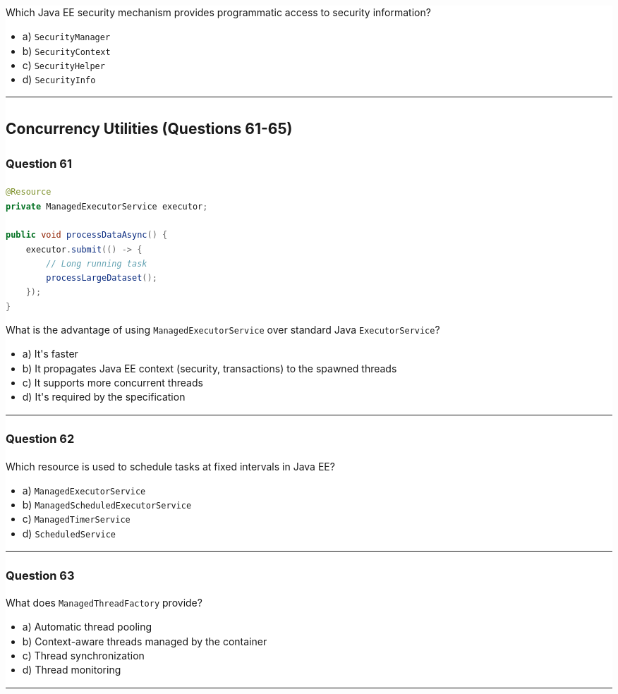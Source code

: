 Which Java EE security mechanism provides programmatic access to security information?

- a) `SecurityManager`
- b) `SecurityContext`
- c) `SecurityHelper`
- d) `SecurityInfo`

---

## Concurrency Utilities (Questions 61-65)

### Question 61

```java
@Resource
private ManagedExecutorService executor;

public void processDataAsync() {
    executor.submit(() -> {
        // Long running task
        processLargeDataset();
    });
}
```

What is the advantage of using `ManagedExecutorService` over standard Java `ExecutorService`?

- a) It's faster
- b) It propagates Java EE context (security, transactions) to the spawned threads
- c) It supports more concurrent threads
- d) It's required by the specification

---

### Question 62

Which resource is used to schedule tasks at fixed intervals in Java EE?

- a) `ManagedExecutorService`
- b) `ManagedScheduledExecutorService`
- c) `ManagedTimerService`
- d) `ScheduledService`

---

### Question 63

What does `ManagedThreadFactory` provide?

- a) Automatic thread pooling
- b) Context-aware threads managed by the container
- c) Thread synchronization
- d) Thread monitoring

---
